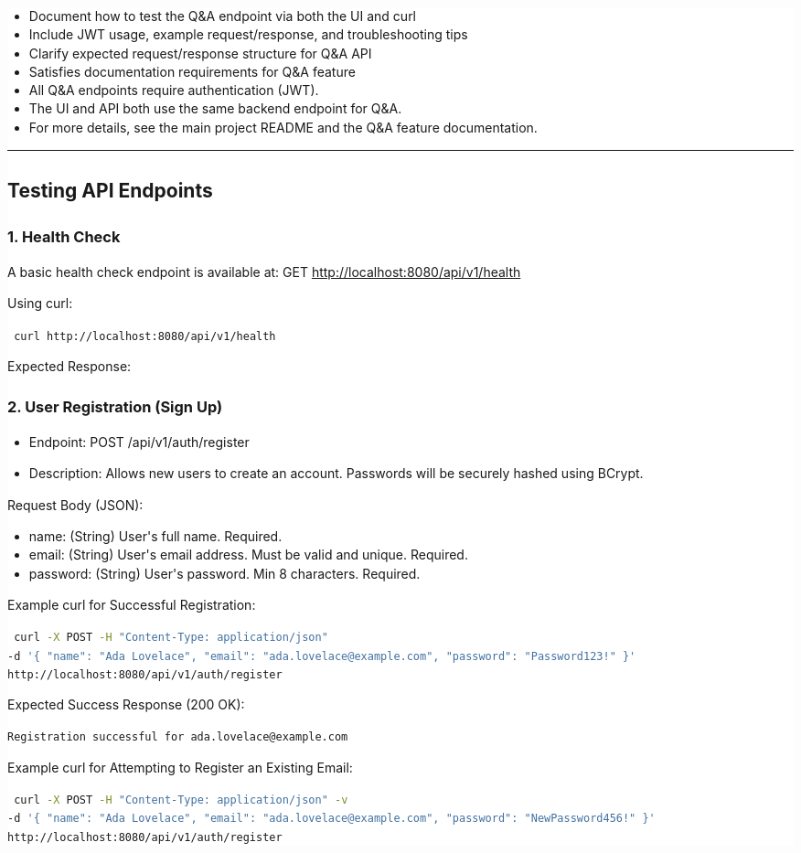 - Document how to test the Q&A endpoint via both the UI and curl
- Include JWT usage, example request/response, and troubleshooting tips
- Clarify expected request/response structure for Q&A API
- Satisfies documentation requirements for Q&A feature
- All Q&A endpoints require authentication (JWT).
- The UI and API both use the same backend endpoint for Q&A.
- For more details, see the main project README and the Q&A feature documentation.

---

## Testing API Endpoints

### 1. Health Check

A basic health check endpoint is available at: GET <http://localhost:8080/api/v1/health>

Using curl:

```bash
 curl http://localhost:8080/api/v1/health 
```

Expected Response:

```json {"status":"UP","message":"LECture-bot server is running!"}
```

### 2. User Registration (Sign Up)

* Endpoint: POST /api/v1/auth/register

* Description: Allows new users to create an account. Passwords will be securely hashed using BCrypt.

Request Body (JSON):

* name: (String) User's full name. Required.
* email: (String) User's email address. Must be valid and unique. Required.
* password: (String) User's password. Min 8 characters. Required.

Example curl for Successful Registration:

```bash
 curl -X POST -H "Content-Type: application/json"
-d '{ "name": "Ada Lovelace", "email": "ada.lovelace@example.com", "password": "Password123!" }'
http://localhost:8080/api/v1/auth/register 
```

Expected Success Response (200 OK):

```text
Registration successful for ada.lovelace@example.com
```

Example curl for Attempting to Register an Existing Email:

```bash
 curl -X POST -H "Content-Type: application/json" -v
-d '{ "name": "Ada Lovelace", "email": "ada.lovelace@example.com", "password": "NewPassword456!" }'
http://localhost:8080/api/v1/auth/register 
```
